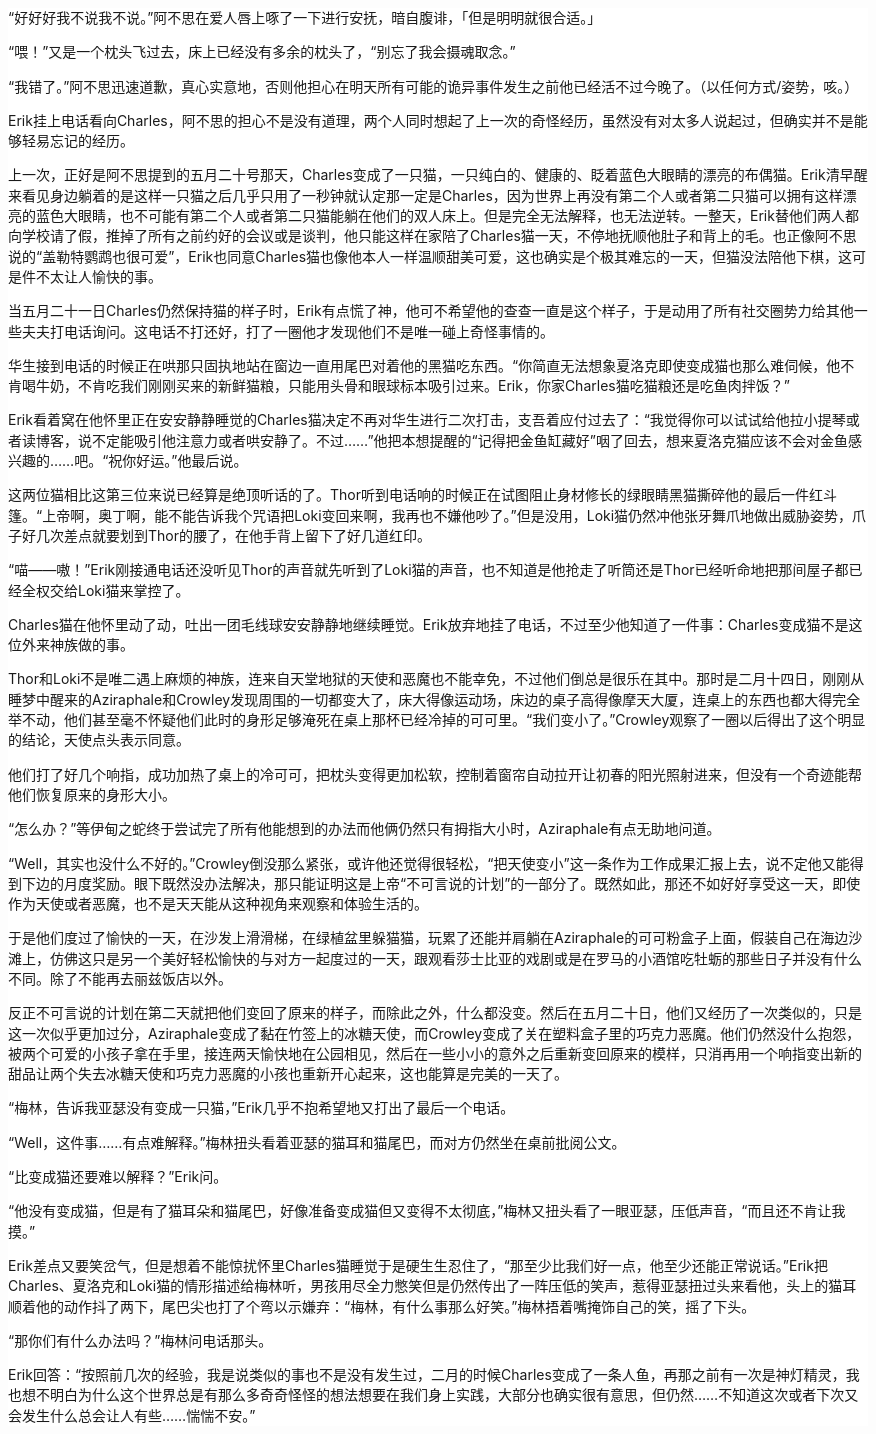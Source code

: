 “好好好我不说我不说。”阿不思在爱人唇上啄了一下进行安抚，暗自腹诽，「但是明明就很合适。」

“喂！”又是一个枕头飞过去，床上已经没有多余的枕头了，“别忘了我会摄魂取念。”

“我错了。”阿不思迅速道歉，真心实意地，否则他担心在明天所有可能的诡异事件发生之前他已经活不过今晚了。（以任何方式/姿势，咳。）

Erik挂上电话看向Charles，阿不思的担心不是没有道理，两个人同时想起了上一次的奇怪经历，虽然没有对太多人说起过，但确实并不是能够轻易忘记的经历。

上一次，正好是阿不思提到的五月二十号那天，Charles变成了一只猫，一只纯白的、健康的、眨着蓝色大眼睛的漂亮的布偶猫。Erik清早醒来看见身边躺着的是这样一只猫之后几乎只用了一秒钟就认定那一定是Charles，因为世界上再没有第二个人或者第二只猫可以拥有这样漂亮的蓝色大眼睛，也不可能有第二个人或者第二只猫能躺在他们的双人床上。但是完全无法解释，也无法逆转。一整天，Erik替他们两人都向学校请了假，推掉了所有之前约好的会议或是谈判，他只能这样在家陪了Charles猫一天，不停地抚顺他肚子和背上的毛。也正像阿不思说的“盖勒特鹦鹉也很可爱”，Erik也同意Charles猫也像他本人一样温顺甜美可爱，这也确实是个极其难忘的一天，但猫没法陪他下棋，这可是件不太让人愉快的事。

当五月二十一日Charles仍然保持猫的样子时，Erik有点慌了神，他可不希望他的查查一直是这个样子，于是动用了所有社交圈势力给其他一些夫夫打电话询问。这电话不打还好，打了一圈他才发现他们不是唯一碰上奇怪事情的。

华生接到电话的时候正在哄那只固执地站在窗边一直用尾巴对着他的黑猫吃东西。“你简直无法想象夏洛克即使变成猫也那么难伺候，他不肯喝牛奶，不肯吃我们刚刚买来的新鲜猫粮，只能用头骨和眼球标本吸引过来。Erik，你家Charles猫吃猫粮还是吃鱼肉拌饭？”

Erik看着窝在他怀里正在安安静静睡觉的Charles猫决定不再对华生进行二次打击，支吾着应付过去了：“我觉得你可以试试给他拉小提琴或者读博客，说不定能吸引他注意力或者哄安静了。不过……”他把本想提醒的“记得把金鱼缸藏好”咽了回去，想来夏洛克猫应该不会对金鱼感兴趣的……吧。“祝你好运。”他最后说。

这两位猫相比这第三位来说已经算是绝顶听话的了。Thor听到电话响的时候正在试图阻止身材修长的绿眼睛黑猫撕碎他的最后一件红斗篷。“上帝啊，奥丁啊，能不能告诉我个咒语把Loki变回来啊，我再也不嫌他吵了。”但是没用，Loki猫仍然冲他张牙舞爪地做出威胁姿势，爪子好几次差点就要划到Thor的腰了，在他手背上留下了好几道红印。

“喵——嗷！”Erik刚接通电话还没听见Thor的声音就先听到了Loki猫的声音，也不知道是他抢走了听筒还是Thor已经听命地把那间屋子都已经全权交给Loki猫来掌控了。

Charles猫在他怀里动了动，吐出一团毛线球安安静静地继续睡觉。Erik放弃地挂了电话，不过至少他知道了一件事：Charles变成猫不是这位外来神族做的事。

Thor和Loki不是唯二遇上麻烦的神族，连来自天堂地狱的天使和恶魔也不能幸免，不过他们倒总是很乐在其中。那时是二月十四日，刚刚从睡梦中醒来的Aziraphale和Crowley发现周围的一切都变大了，床大得像运动场，床边的桌子高得像摩天大厦，连桌上的东西也都大得完全举不动，他们甚至毫不怀疑他们此时的身形足够淹死在桌上那杯已经冷掉的可可里。“我们变小了。”Crowley观察了一圈以后得出了这个明显的结论，天使点头表示同意。

他们打了好几个响指，成功加热了桌上的冷可可，把枕头变得更加松软，控制着窗帘自动拉开让初春的阳光照射进来，但没有一个奇迹能帮他们恢复原来的身形大小。

“怎么办？”等伊甸之蛇终于尝试完了所有他能想到的办法而他俩仍然只有拇指大小时，Aziraphale有点无助地问道。

“Well，其实也没什么不好的。”Crowley倒没那么紧张，或许他还觉得很轻松，“把天使变小”这一条作为工作成果汇报上去，说不定他又能得到下边的月度奖励。眼下既然没办法解决，那只能证明这是上帝“不可言说的计划”的一部分了。既然如此，那还不如好好享受这一天，即使作为天使或者恶魔，也不是天天能从这种视角来观察和体验生活的。

于是他们度过了愉快的一天，在沙发上滑滑梯，在绿植盆里躲猫猫，玩累了还能并肩躺在Aziraphale的可可粉盒子上面，假装自己在海边沙滩上，仿佛这只是另一个美好轻松愉快的与对方一起度过的一天，跟观看莎士比亚的戏剧或是在罗马的小酒馆吃牡蛎的那些日子并没有什么不同。除了不能再去丽兹饭店以外。

反正不可言说的计划在第二天就把他们变回了原来的样子，而除此之外，什么都没变。然后在五月二十日，他们又经历了一次类似的，只是这一次似乎更加过分，Aziraphale变成了黏在竹签上的冰糖天使，而Crowley变成了关在塑料盒子里的巧克力恶魔。他们仍然没什么抱怨，被两个可爱的小孩子拿在手里，接连两天愉快地在公园相见，然后在一些小小的意外之后重新变回原来的模样，只消再用一个响指变出新的甜品让两个失去冰糖天使和巧克力恶魔的小孩也重新开心起来，这也能算是完美的一天了。

“梅林，告诉我亚瑟没有变成一只猫，”Erik几乎不抱希望地又打出了最后一个电话。

“Well，这件事……有点难解释。”梅林扭头看着亚瑟的猫耳和猫尾巴，而对方仍然坐在桌前批阅公文。

“比变成猫还要难以解释？”Erik问。

“他没有变成猫，但是有了猫耳朵和猫尾巴，好像准备变成猫但又变得不太彻底，”梅林又扭头看了一眼亚瑟，压低声音，“而且还不肯让我摸。”

Erik差点又要笑岔气，但是想着不能惊扰怀里Charles猫睡觉于是硬生生忍住了，“那至少比我们好一点，他至少还能正常说话。”Erik把Charles、夏洛克和Loki猫的情形描述给梅林听，男孩用尽全力憋笑但是仍然传出了一阵压低的笑声，惹得亚瑟扭过头来看他，头上的猫耳顺着他的动作抖了两下，尾巴尖也打了个弯以示嫌弃：“梅林，有什么事那么好笑。”梅林捂着嘴掩饰自己的笑，摇了下头。

“那你们有什么办法吗？”梅林问电话那头。

Erik回答：“按照前几次的经验，我是说类似的事也不是没有发生过，二月的时候Charles变成了一条人鱼，再那之前有一次是神灯精灵，我也想不明白为什么这个世界总是有那么多奇奇怪怪的想法想要在我们身上实践，大部分也确实很有意思，但仍然……不知道这次或者下次又会发生什么总会让人有些……惴惴不安。”
